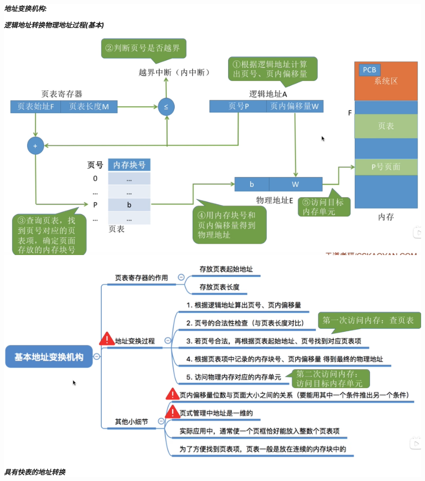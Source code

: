 ***地址变换机构:***

***逻辑地址转换物理地址过程(基本)***

![逻辑地址转换](MD/assert/3-2-逻辑地址转换物理地址.png)

![基本地址变换机构](MD/assert/3-2-基本地址变换机构.png)

***具有快表的地址转换***
